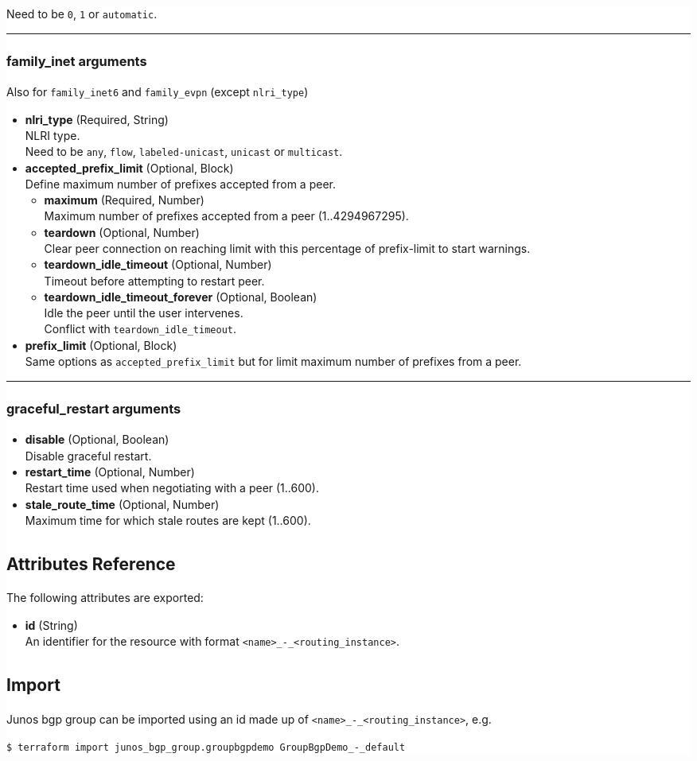   Need to be `0`, `1` or `automatic`.

---

### family_inet arguments

Also for `family_inet6` and `family_evpn` (except `nlri_type`)

- **nlri_type** (Required, String)  
  NLRI type.  
  Need to be `any`, `flow`, `labeled-unicast`, `unicast` or `multicast`.
- **accepted_prefix_limit** (Optional, Block)  
  Define maximum number of prefixes accepted from a peer.
  - **maximum** (Required, Number)  
    Maximum number of prefixes accepted from a peer (1..4294967295).
  - **teardown** (Optional, Number)  
    Clear peer connection on reaching limit with this percentage of
    prefix-limit to start warnings.
  - **teardown_idle_timeout** (Optional, Number)  
    Timeout before attempting to restart peer.
  - **teardown_idle_timeout_forever** (Optional, Boolean)  
    Idle the peer until the user intervenes.  
    Conflict with `teardown_idle_timeout`.
- **prefix_limit** (Optional, Block)  
  Same options as `accepted_prefix_limit` but for limit maximum number of prefixes from a peer.

---

### graceful_restart arguments

- **disable** (Optional, Boolean)  
  Disable graceful restart.
- **restart_time** (Optional, Number)  
  Restart time used when negotiating with a peer (1..600).
- **stale_route_time** (Optional, Number)  
  Maximum time for which stale routes are kept (1..600).

## Attributes Reference

The following attributes are exported:

- **id** (String)  
  An identifier for the resource with format `<name>_-_<routing_instance>`.

## Import

Junos bgp group can be imported using an id made up of `<name>_-_<routing_instance>`, e.g.

```shell
$ terraform import junos_bgp_group.groupbgpdemo GroupBgpDemo_-_default
```
